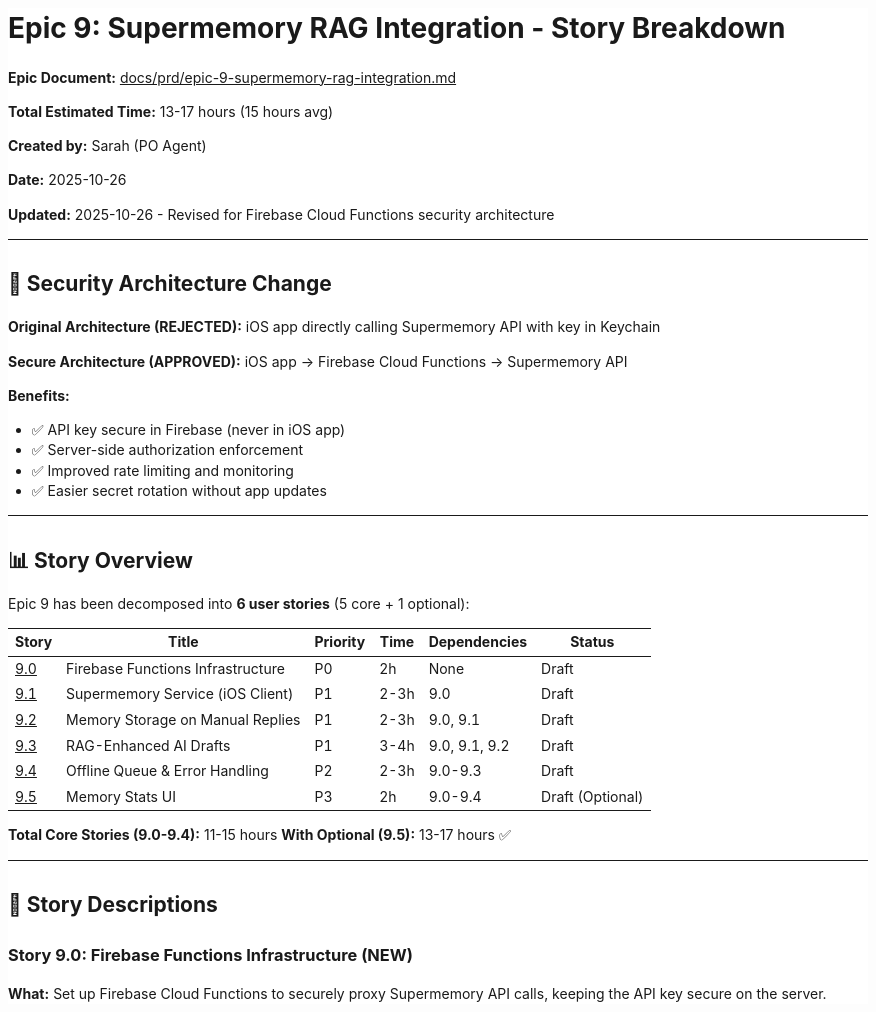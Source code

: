 # Epic 9: Supermemory RAG Integration - Story Breakdown

**Epic Document:** [docs/prd/epic-9-supermemory-rag-integration.md](../../prd/epic-9-supermemory-rag-integration.md)

**Total Estimated Time:** 13-17 hours (15 hours avg)

**Created by:** Sarah (PO Agent)

**Date:** 2025-10-26

**Updated:** 2025-10-26 - Revised for Firebase Cloud Functions security architecture

---

## 🚨 Security Architecture Change

**Original Architecture (REJECTED):** iOS app directly calling Supermemory API with key in Keychain

**Secure Architecture (APPROVED):** iOS app → Firebase Cloud Functions → Supermemory API

**Benefits:**
- ✅ API key secure in Firebase (never in iOS app)
- ✅ Server-side authorization enforcement
- ✅ Improved rate limiting and monitoring
- ✅ Easier secret rotation without app updates

---

## 📊 Story Overview

Epic 9 has been decomposed into **6 user stories** (5 core + 1 optional):

| Story | Title | Priority | Time | Dependencies | Status |
|-------|-------|----------|------|--------------|--------|
| [9.0](./9.0-firebase-functions-setup.md) | Firebase Functions Infrastructure | P0 | 2h | None | Draft |
| [9.1](./9.1-supermemory-service-infrastructure.md) | Supermemory Service (iOS Client) | P1 | 2-3h | 9.0 | Draft |
| [9.2](./9.2-memory-storage-on-manual-replies.md) | Memory Storage on Manual Replies | P1 | 2-3h | 9.0, 9.1 | Draft |
| [9.3](./9.3-rag-enhanced-ai-drafts.md) | RAG-Enhanced AI Drafts | P1 | 3-4h | 9.0, 9.1, 9.2 | Draft |
| [9.4](./9.4-offline-queue-error-handling.md) | Offline Queue & Error Handling | P2 | 2-3h | 9.0-9.3 | Draft |
| [9.5](./9.5-memory-stats-ui.md) | Memory Stats UI | P3 | 2h | 9.0-9.4 | Draft (Optional) |

**Total Core Stories (9.0-9.4):** 11-15 hours
**With Optional (9.5):** 13-17 hours ✅

---

## 🎯 Story Descriptions

### Story 9.0: Firebase Functions Infrastructure (NEW)
**What:** Set up Firebase Cloud Functions to securely proxy Supermemory API calls, keeping the API key secure on the server.

